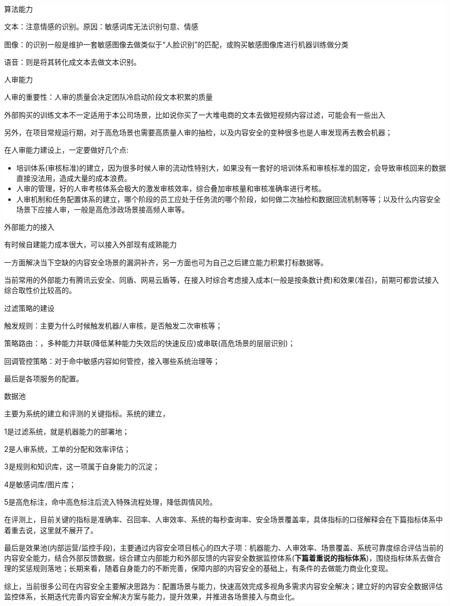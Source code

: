 算法能力

文本：注意情感的识别。原因：敏感词库无法识别句意、情感

图像：的识别一般是维护一套敏感图像去做类似于“人脸识别”的匹配，或购买敏感图像库进行机器训练做分类

语音：则是将其转化成文本去做文本识别。

人审能力

人审的重要性：人审的质量会决定团队冷启动阶段文本积累的质量

外部购买的训练文本不一定适用于本公司场景，比如说你买了一大堆电商的文本去做短视频内容过滤，可能会有一些出入

另外，在项目常规运行期，对于高危场景也需要高质量人审的抽检，以及内容安全的变种很多也是人审发现再去教会机器；

在人审能力建设上，一定要做好几个点:

- 培训体系(审核标准)的建立，因为很多时候人审的流动性特别大，如果没有一套好的培训体系和审核标准的固定，会导致审核回来的数据直接没法用，造成大量的成本浪费。
- 人审的管理，好的人审考核体系会极大的激发审核效率，综合叠加审核量和审核准确率进行考核。
- 人审机制和任务配置体系的建立，哪个阶段的员工应处于任务流的哪个阶段，如何做二次抽检和数据回流机制等等；以及什么内容安全场景下应接人审，一般是高危涉政场景接高频人审等。

外部能力的接入

有时候自建能力成本很大，可以接入外部现有成熟能力

一方面解决当下空缺的内容安全场景的漏洞补齐，另一方面也可为自己之后建立能力积累打标数据等。

当前常用的外部能力有腾讯云安全、同盾、网易云盾等，在接入时综合考虑接入成本(一般是按条数计费)和效果(准召)，前期可都尝试接入综合取性价比较高的。

过滤策略的建设

触发规则：主要为什么时候触发机器/人审核，是否触发二次审核等；

策略路由：，多种能力并联(降低某种能力失效后的快速反应)或串联(高危场景的层层识别)；

回调管控策略：对于命中敏感内容如何管控，接入哪些系统治理等；

最后是各项服务的配置。



数据池

主要为系统的建立和评测的关键指标。系统的建立，

1是过滤系统，就是机器能力的部署地；

2是人审系统，工单的分配和效率评估；

3是规则和知识库，这一项属于自身能力的沉淀；

4是敏感词库/图片库；

5是高危标注，命中高危标注后流入特殊流程处理，降低舆情风险。



在评测上，目前关键的指标是准确率、召回率、人审效率、系统的每秒查询率、安全场景覆盖率，具体指标的口径解释会在下篇指标体系中着重去说，这里就不展开了。



最后是效果池(内部运营/监控手段)，主要通过内容安全项目核心的四大子项：机器能力、人审效率、场景覆盖、系统可靠度综合评估当前的内容安全能力，结合外部反馈数据，综合建立内部能力和外部反馈的内容安全数据监控体系(**下篇着重说的指标体系**)，围绕指标体系去做合理的奖惩规则落地；长期来看，随着自身能力的不断完善，保障内部的内容安全的基础上，有条件的去做能力商业化变现。

综上，当前很多公司在内容安全主要解决思路为：配置场景与能力，快速高效完成多视角多需求内容安全解决；建立好的内容安全数据评估监控体系，长期迭代完善内容安全解决方案与能力，提升效果，并推进各场景接入与商业化。
